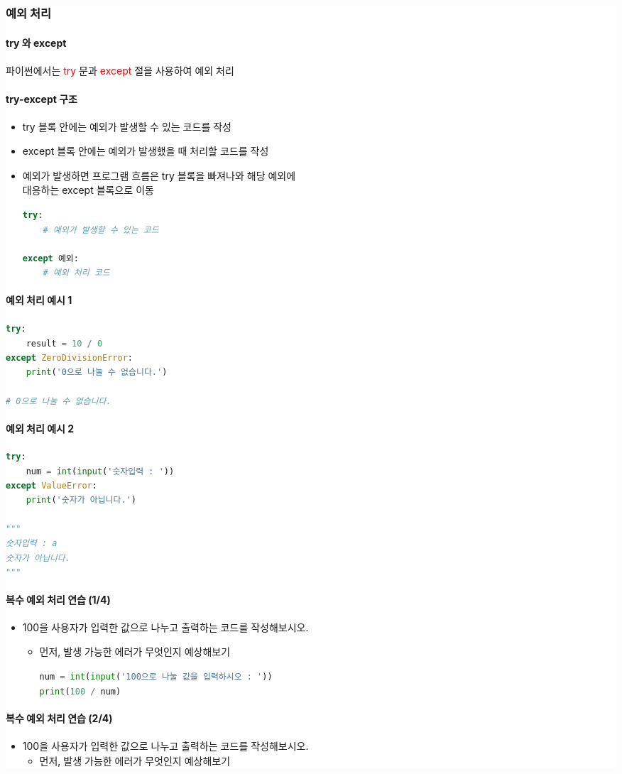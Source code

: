 ### 예외 처리
#### try 와 except
파이썬에서는 <span style='color:red;'>try</span> 문과 <span style='color:red;'>except</span> 절을 사용하여 예외 처리

#### try-except 구조
- try 블록 안에는 예외가 발생할 수 있는 코드를 작성
- except 블록 안에는 예외가 발생했을 때 처리할 코드를 작성
- 예외가 발생하면 프로그램 흐름은 try 블록을 빠져나와 해당 예외에 <br>대응하는 except 블록으로 이동

    ```py
    try:
        # 예외가 발생할 수 있는 코드

    except 예외:
        # 예외 처리 코드
    ```
#### 예외 처리 예시 1

```py
try:
    result = 10 / 0
except ZeroDivisionError:
    print('0으로 나눌 수 없습니다.')

# 0으로 나눌 수 없습니다.
```

#### 예외 처리 예시 2
```py
try:
    num = int(input('숫자입력 : '))
except ValueError:
    print('숫자가 아닙니다.')

"""
숫자입력 : a
숫자가 아닙니다.
"""
```
#### 복수 예외 처리 연습 (1/4)
- 100을 사용자가 입력한 값으로 나누고 출력하는 코드를 작성해보시오.
    - 먼저, 발생 가능한 에러가 무엇인지 예상해보기

        ```py
        num = int(input('100으로 나눌 값을 입력하시오 : '))
        print(100 / num)
        ```
#### 복수 예외 처리 연습 (2/4)
- 100을 사용자가 입력한 값으로 나누고 출력하는 코드를 작성해보시오.
    - 먼저, 발생 가능한 에러가 무엇인지 예상해보기
